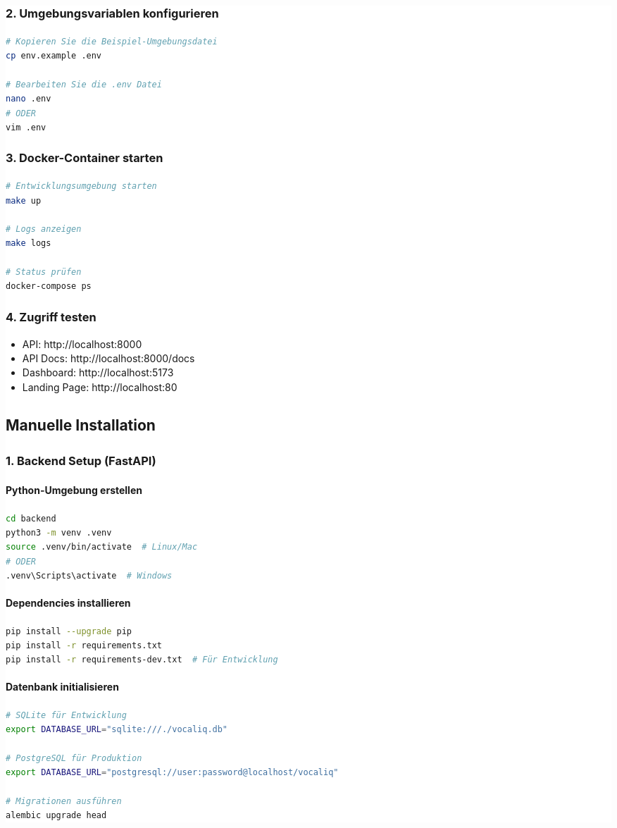 ### 2. Umgebungsvariablen konfigurieren
```bash
# Kopieren Sie die Beispiel-Umgebungsdatei
cp env.example .env

# Bearbeiten Sie die .env Datei
nano .env
# ODER
vim .env
```

### 3. Docker-Container starten
```bash
# Entwicklungsumgebung starten
make up

# Logs anzeigen
make logs

# Status prüfen
docker-compose ps
```

### 4. Zugriff testen
- API: http://localhost:8000
- API Docs: http://localhost:8000/docs
- Dashboard: http://localhost:5173
- Landing Page: http://localhost:80

## Manuelle Installation

### 1. Backend Setup (FastAPI)

#### Python-Umgebung erstellen
```bash
cd backend
python3 -m venv .venv
source .venv/bin/activate  # Linux/Mac
# ODER
.venv\Scripts\activate  # Windows
```

#### Dependencies installieren
```bash
pip install --upgrade pip
pip install -r requirements.txt
pip install -r requirements-dev.txt  # Für Entwicklung
```

#### Datenbank initialisieren
```bash
# SQLite für Entwicklung
export DATABASE_URL="sqlite:///./vocaliq.db"

# PostgreSQL für Produktion
export DATABASE_URL="postgresql://user:password@localhost/vocaliq"

# Migrationen ausführen
alembic upgrade head
```
